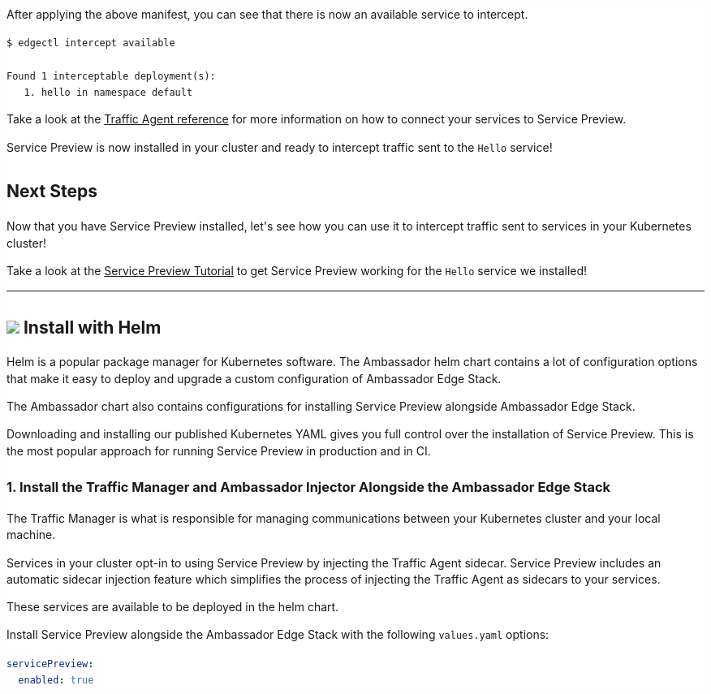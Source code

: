 After applying the above manifest, you can see that there is now an available service to intercept.

```
$ edgectl intercept available

Found 1 interceptable deployment(s):
   1. hello in namespace default
```

Take a look at the [Traffic Agent reference](../service-preview-reference#traffic-agent) for more information on how to connect your services to Service Preview.

Service Preview is now installed in your cluster and ready to intercept traffic sent to the `Hello` service!

## Next Steps

Now that you have Service Preview installed, let's see how you can use it to intercept traffic sent to services in your Kubernetes cluster!

Take a look at the [Service Preview Tutorial](../service-preview-tutorial) to get Service Preview working for the `Hello` service we installed!

---

## <img class="os-logo" src="../../../../images/helm.png"/> Install with Helm

Helm is a popular package manager for Kubernetes software. The Ambassador helm chart contains a lot of configuration options that make it easy to deploy and upgrade a custom configuration of Ambassador Edge Stack.

The Ambassador chart also contains configurations for installing Service Preview alongside Ambassador Edge Stack.

Downloading and installing our published Kubernetes YAML gives you full control over the installation of Service Preview. This is the most popular approach for running Service Preview in production and in CI.

### 1. Install the Traffic Manager and Ambassador Injector Alongside the Ambassador Edge Stack

The Traffic Manager is what is responsible for managing communications between your Kubernetes cluster and your local machine.

Services in your cluster opt-in to using Service Preview by injecting the Traffic Agent sidecar. Service Preview includes an automatic sidecar injection feature which simplifies the process of injecting the Traffic Agent as sidecars to your services.

These services are available to be deployed in the helm chart.

Install Service Preview alongside the Ambassador Edge Stack with the following `values.yaml` options:

```yaml
servicePreview:
  enabled: true
```
